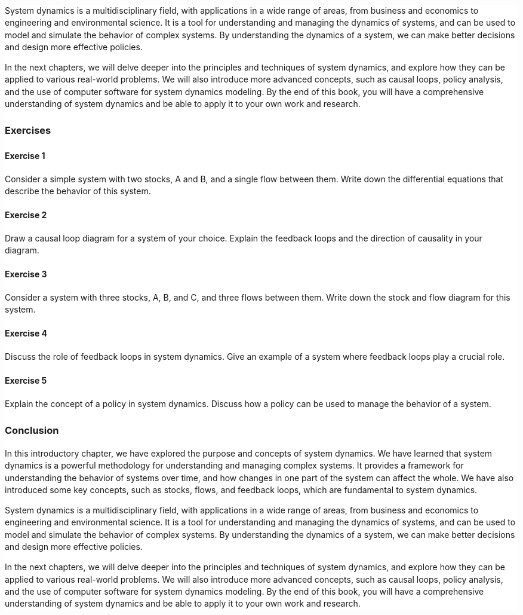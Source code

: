 System dynamics is a multidisciplinary field, with applications in a wide range of areas, from business and economics to engineering and environmental science. It is a tool for understanding and managing the dynamics of systems, and can be used to model and simulate the behavior of complex systems. By understanding the dynamics of a system, we can make better decisions and design more effective policies.

In the next chapters, we will delve deeper into the principles and techniques of system dynamics, and explore how they can be applied to various real-world problems. We will also introduce more advanced concepts, such as causal loops, policy analysis, and the use of computer software for system dynamics modeling. By the end of this book, you will have a comprehensive understanding of system dynamics and be able to apply it to your own work and research.

### Exercises

#### Exercise 1
Consider a simple system with two stocks, A and B, and a single flow between them. Write down the differential equations that describe the behavior of this system.

#### Exercise 2
Draw a causal loop diagram for a system of your choice. Explain the feedback loops and the direction of causality in your diagram.

#### Exercise 3
Consider a system with three stocks, A, B, and C, and three flows between them. Write down the stock and flow diagram for this system.

#### Exercise 4
Discuss the role of feedback loops in system dynamics. Give an example of a system where feedback loops play a crucial role.

#### Exercise 5
Explain the concept of a policy in system dynamics. Discuss how a policy can be used to manage the behavior of a system.

### Conclusion

In this introductory chapter, we have explored the purpose and concepts of system dynamics. We have learned that system dynamics is a powerful methodology for understanding and managing complex systems. It provides a framework for understanding the behavior of systems over time, and how changes in one part of the system can affect the whole. We have also introduced some key concepts, such as stocks, flows, and feedback loops, which are fundamental to system dynamics.

System dynamics is a multidisciplinary field, with applications in a wide range of areas, from business and economics to engineering and environmental science. It is a tool for understanding and managing the dynamics of systems, and can be used to model and simulate the behavior of complex systems. By understanding the dynamics of a system, we can make better decisions and design more effective policies.

In the next chapters, we will delve deeper into the principles and techniques of system dynamics, and explore how they can be applied to various real-world problems. We will also introduce more advanced concepts, such as causal loops, policy analysis, and the use of computer software for system dynamics modeling. By the end of this book, you will have a comprehensive understanding of system dynamics and be able to apply it to your own work and research.

